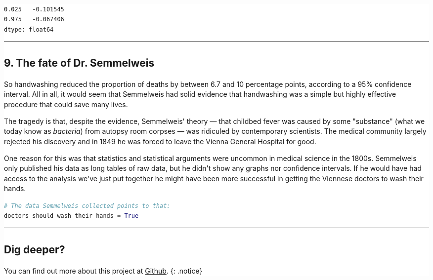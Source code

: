 


    0.025   -0.101545
    0.975   -0.067406
    dtype: float64


---
## 9. The fate of Dr. Semmelweis
<p>So handwashing reduced the proportion of deaths by between 6.7 and 10 percentage points, according to a 95% confidence interval. All in all, it would seem that Semmelweis had solid evidence that handwashing was a simple but highly effective procedure that could save many lives.</p>
<p>The tragedy is that, despite the evidence, Semmelweis' theory — that childbed fever was caused by some "substance" (what we today know as <em>bacteria</em>) from autopsy room corpses — was ridiculed by contemporary scientists. The medical community largely rejected his discovery and in 1849 he was forced to leave the Vienna General Hospital for good.</p>
<p>One reason for this was that statistics and statistical arguments were uncommon in medical science in the 1800s. Semmelweis only published his data as long tables of raw data, but he didn't show any graphs nor confidence intervals. If he would have had access to the analysis we've just put together he might have been more successful in getting the Viennese doctors to wash their hands.</p>


```python
# The data Semmelweis collected points to that:
doctors_should_wash_their_hands = True
```

---
## Dig deeper?

You can find out more about this project at [Github](https://github.com/Kau5h1K/handwash-analysis).
{: .notice}
